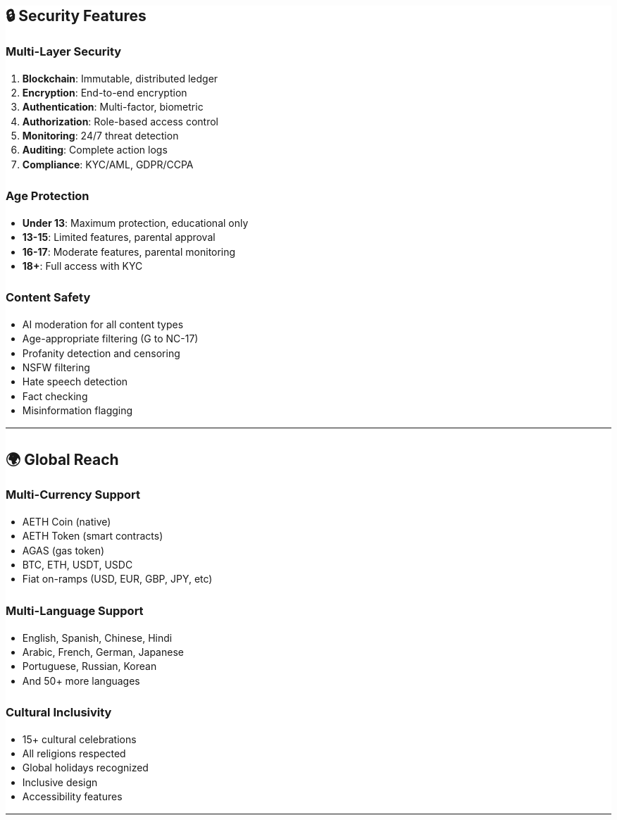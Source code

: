 
## 🔒 Security Features

### **Multi-Layer Security**
1. **Blockchain**: Immutable, distributed ledger
2. **Encryption**: End-to-end encryption
3. **Authentication**: Multi-factor, biometric
4. **Authorization**: Role-based access control
5. **Monitoring**: 24/7 threat detection
6. **Auditing**: Complete action logs
7. **Compliance**: KYC/AML, GDPR/CCPA

### **Age Protection**
- **Under 13**: Maximum protection, educational only
- **13-15**: Limited features, parental approval
- **16-17**: Moderate features, parental monitoring
- **18+**: Full access with KYC

### **Content Safety**
- AI moderation for all content types
- Age-appropriate filtering (G to NC-17)
- Profanity detection and censoring
- NSFW filtering
- Hate speech detection
- Fact checking
- Misinformation flagging

---

## 🌍 Global Reach

### **Multi-Currency Support**
- AETH Coin (native)
- AETH Token (smart contracts)
- AGAS (gas token)
- BTC, ETH, USDT, USDC
- Fiat on-ramps (USD, EUR, GBP, JPY, etc)

### **Multi-Language Support**
- English, Spanish, Chinese, Hindi
- Arabic, French, German, Japanese
- Portuguese, Russian, Korean
- And 50+ more languages

### **Cultural Inclusivity**
- 15+ cultural celebrations
- All religions respected
- Global holidays recognized
- Inclusive design
- Accessibility features

---